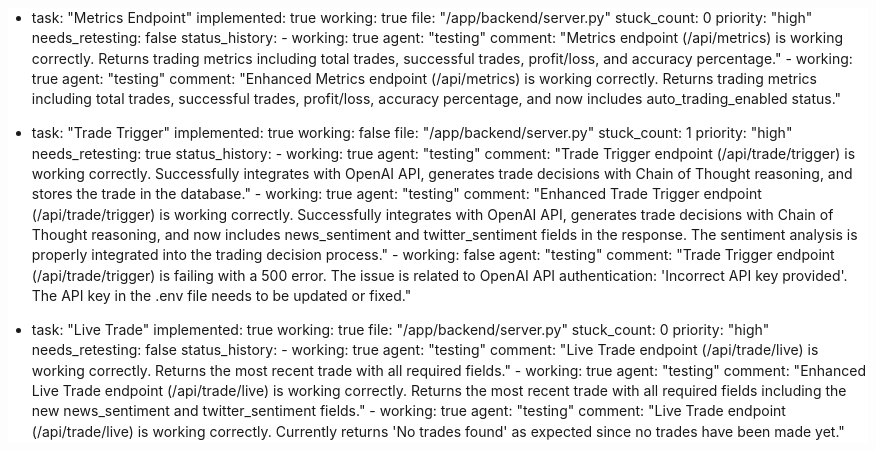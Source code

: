   - task: "Metrics Endpoint"
    implemented: true
    working: true
    file: "/app/backend/server.py"
    stuck_count: 0
    priority: "high"
    needs_retesting: false
    status_history:
        - working: true
          agent: "testing"
          comment: "Metrics endpoint (/api/metrics) is working correctly. Returns trading metrics including total trades, successful trades, profit/loss, and accuracy percentage."
        - working: true
          agent: "testing"
          comment: "Enhanced Metrics endpoint (/api/metrics) is working correctly. Returns trading metrics including total trades, successful trades, profit/loss, accuracy percentage, and now includes auto_trading_enabled status."

  - task: "Trade Trigger"
    implemented: true
    working: false
    file: "/app/backend/server.py"
    stuck_count: 1
    priority: "high"
    needs_retesting: true
    status_history:
        - working: true
          agent: "testing"
          comment: "Trade Trigger endpoint (/api/trade/trigger) is working correctly. Successfully integrates with OpenAI API, generates trade decisions with Chain of Thought reasoning, and stores the trade in the database."
        - working: true
          agent: "testing"
          comment: "Enhanced Trade Trigger endpoint (/api/trade/trigger) is working correctly. Successfully integrates with OpenAI API, generates trade decisions with Chain of Thought reasoning, and now includes news_sentiment and twitter_sentiment fields in the response. The sentiment analysis is properly integrated into the trading decision process."
        - working: false
          agent: "testing"
          comment: "Trade Trigger endpoint (/api/trade/trigger) is failing with a 500 error. The issue is related to OpenAI API authentication: 'Incorrect API key provided'. The API key in the .env file needs to be updated or fixed."

  - task: "Live Trade"
    implemented: true
    working: true
    file: "/app/backend/server.py"
    stuck_count: 0
    priority: "high"
    needs_retesting: false
    status_history:
        - working: true
          agent: "testing"
          comment: "Live Trade endpoint (/api/trade/live) is working correctly. Returns the most recent trade with all required fields."
        - working: true
          agent: "testing"
          comment: "Enhanced Live Trade endpoint (/api/trade/live) is working correctly. Returns the most recent trade with all required fields including the new news_sentiment and twitter_sentiment fields."
        - working: true
          agent: "testing"
          comment: "Live Trade endpoint (/api/trade/live) is working correctly. Currently returns 'No trades found' as expected since no trades have been made yet."
